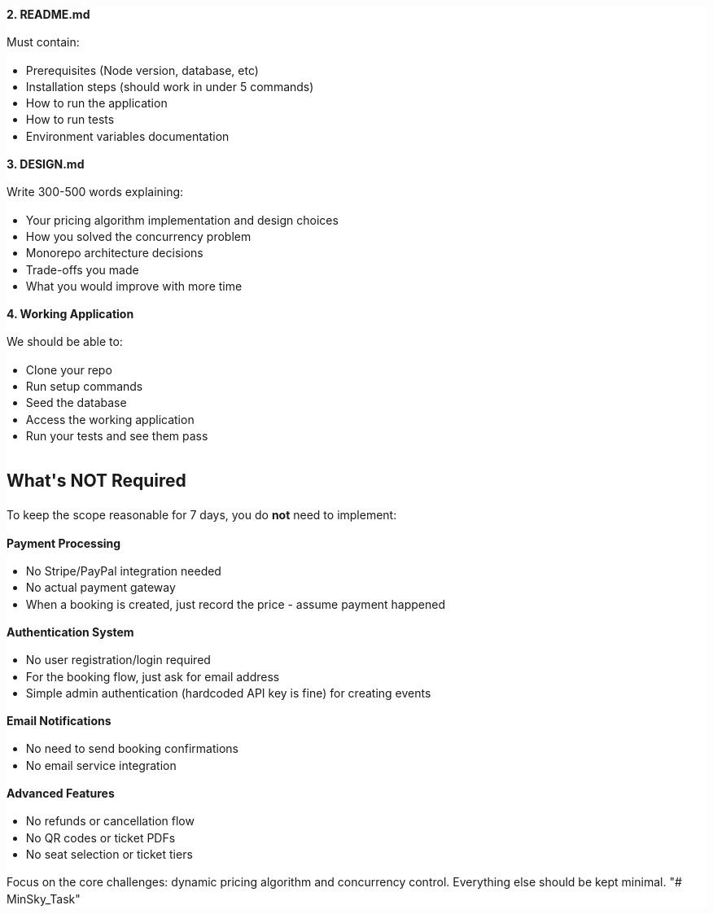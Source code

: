 **2. README.md**

Must contain:

- Prerequisites (Node version, database, etc)
- Installation steps (should work in under 5 commands)
- How to run the application
- How to run tests
- Environment variables documentation

**3. DESIGN.md**

Write 300-500 words explaining:

- Your pricing algorithm implementation and design choices
- How you solved the concurrency problem
- Monorepo architecture decisions
- Trade-offs you made
- What you would improve with more time

**4. Working Application**

We should be able to:

- Clone your repo
- Run setup commands
- Seed the database
- Access the working application
- Run your tests and see them pass

## What's NOT Required

To keep the scope reasonable for 7 days, you do **not** need to implement:

**Payment Processing**

- No Stripe/PayPal integration needed
- No actual payment gateway
- When a booking is created, just record the price - assume payment happened

**Authentication System**

- No user registration/login required
- For the booking flow, just ask for email address
- Simple admin authentication (hardcoded API key is fine) for creating events

**Email Notifications**

- No need to send booking confirmations
- No email service integration

**Advanced Features**

- No refunds or cancellation flow
- No QR codes or ticket PDFs
- No seat selection or ticket tiers

Focus on the core challenges: dynamic pricing algorithm and concurrency control. Everything else should be kept minimal.
"# MinSky_Task"  
